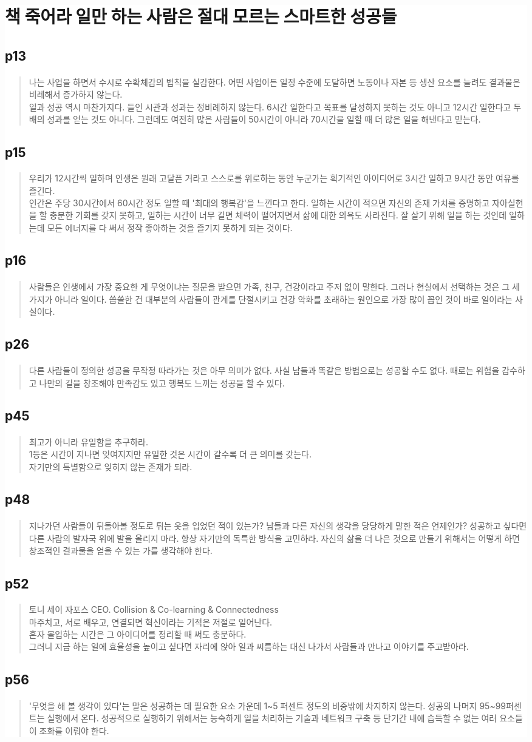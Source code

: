 # 책 죽어라 일만 하는 사람은 절대 모르는 스마트한 성공들  

## p13  

> 나는 사업을 하면서 수시로 수확체감의 법칙을 실감한다. 어떤 사업이든 일정 수준에 도달하면 노동이나 자본 등 생산 요소를 늘려도 결과물은 비례해서 증가하지 않는다.  
> 일과 성공 역시 마찬가지다. 들인 시관과 성과는 정비례하지 않는다. 6시간 일한다고 목표를 달성하지 못하는 것도 아니고 12시간 일한다고 두 배의 성과를 얻는 것도 아니다. 그런데도 여전히 많은 사람들이 50시간이 아니라 70시간을 일할 때 더 많은 일을 해낸다고 믿는다.  

## p15  

> 우리가 12시간씩 일하며 인생은 원래 고달픈 거라고 스스로를 위로하는 동안 누군가는 획기적인 아이디어로 3시간 일하고 9시간 동안 여유를 즐긴다.   
> 인간은 주당 30시간에서 60시간 정도 일할 때 '최대의 행복감'을 느낀다고 한다. 일하는 시간이 적으면 자신의 존재 가치를 증명하고 자아실현을 할 충분한 기회를 갖지 못하고, 일하는 시간이 너무 길면 체력이 떨어지면서 삶에 대한 의욕도 사라진다. 잘 살기 위해 일을 하는 것인데 일하는데 모든 에너지를 다 써서 정작 좋아하는 것을 즐기지 못하게 되는 것이다.  

## p16  

> 사람들은 인생에서 가장 중요한 게 무엇이냐는 질문을 받으면 가족, 친구, 건강이라고 주저 없이 말한다. 그러나 현실에서 선택하는 것은 그 세가지가 아니라 일이다. 씁쓸한 건 대부분의 사람들이 관계를 단절시키고 건강 악화를 초래하는 원인으로 가장 많이 꼽인 것이 바로 일이라는 사실이다.  

## p26  

> 다른 사람들이 정의한 성공을 무작정 따라가는 것은 아무 의미가 없다. 사실 남들과 똑같은 방법으로는 성공할 수도 없다. 때로는 위험을 감수하고 나만의 길을 창조해야 만족감도 있고 행복도 느끼는 성공을 할 수 있다.  

## p45  

> 최고가 아니라 유일함을 추구하라.  
> 1등은 시간이 지나면 잊여지지만 유일한 것은 시간이 갈수록 더 큰 의미를 갖는다.  
> 자기만의 특별함으로 잊히지 않는 존재가 되라.  


## p48

> 지나가던 사람들이 뒤돌아볼 정도로 튀는 옷을 입었던 적이 있는가? 남들과 다른 자신의 생각을 당당하게 말한 적은 언제인가? 성공하고 싶다면 다른 사람의 발자국 위에 발을 올리지 마라. 항상 자기만의 독특한 방식을 고민하라. 자신의 삶을 더 나은 것으로 만들기 위해서는 어떻게 하면 창조적인 결과물을 얻을 수 있는 가를 생각해야 한다.  


## p52  

> 토니 세이 자포스 CEO. Collision & Co-learning & Connectedness  
> 마주치고, 서로 배우고, 연결되면 혁신이라는 기적은 저절로 일어난다.  
> 혼자 몰입하는 시간은 그 아이디어를 정리할 때 써도 충분하다.  
> 그러니 지금 하는 일에 효율성을 높이고 싶다면 자리에 앉아 일과 씨름하는 대신 나가서 사람들과 만나고 이야기를 주고받아라.  

## p56  

> '무엇을 해 볼 생각이 있다'는 말은 성공하는 데 필요한 요소 가운데 1~5 퍼센트 정도의 비중밖에 차지하지 않는다. 성공의 나머지 95~99퍼센트는 실행에서 온다. 성공적으로 실행하기 위해서는 능숙하게 일을 처리하는 기술과 네트워크 구축 등 단기간 내에 습득할 수 없는 여러 요소들이 조화를 이뤄야 한다.  
